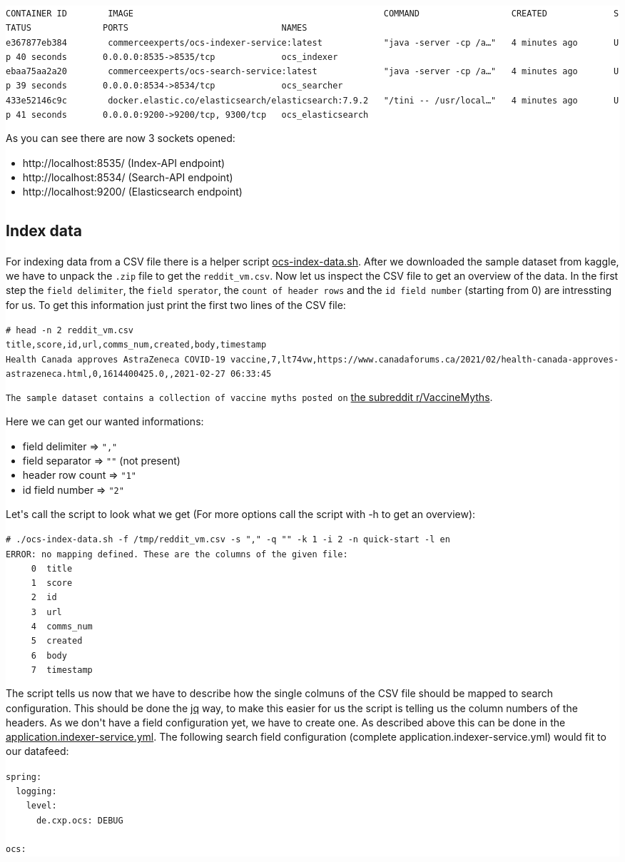 ```
CONTAINER ID        IMAGE                                                 COMMAND                  CREATED             STATUS              PORTS                              NAMES
e367877eb384        commerceexperts/ocs-indexer-service:latest            "java -server -cp /a…"   4 minutes ago       Up 40 seconds       0.0.0.0:8535->8535/tcp             ocs_indexer
ebaa75aa2a20        commerceexperts/ocs-search-service:latest             "java -server -cp /a…"   4 minutes ago       Up 39 seconds       0.0.0.0:8534->8534/tcp             ocs_searcher
433e52146c9c        docker.elastic.co/elasticsearch/elasticsearch:7.9.2   "/tini -- /usr/local…"   4 minutes ago       Up 41 seconds       0.0.0.0:9200->9200/tcp, 9300/tcp   ocs_elasticsearch
```
As you can see there are now 3 sockets opened:
 - http://localhost:8535/ (Index-API endpoint)
 - http://localhost:8534/ (Search-API endpoint)
 - http://localhost:9200/ (Elasticsearch endpoint)


## Index data
For indexing data from a CSV file there is a helper script [ocs-index-data.sh](https://github.com/CommerceExperts/open-commerce-search/blob/master/operations/ocs-index-data.sh). After we downloaded the sample dataset from kaggle, we have to unpack the `.zip` file to get the `reddit_vm.csv`. Now let us inspect the CSV file to get an overview of the data. In the first step the `field delimiter`, the `field sperator`, the `count of header rows` and the `id field number` (starting from 0) are intressting for us. To get this information just print the first two lines of the CSV file:
```
# head -n 2 reddit_vm.csv
title,score,id,url,comms_num,created,body,timestamp
Health Canada approves AstraZeneca COVID-19 vaccine,7,lt74vw,https://www.canadaforums.ca/2021/02/health-canada-approves-astrazeneca.html,0,1614400425.0,,2021-02-27 06:33:45
```
`The sample dataset contains a collection of vaccine myths posted on` [the subreddit r/VaccineMyths](https://www.reddit.com/r/VaccineMyths/).

Here we can get our wanted informations:
- field delimiter => `","`
- field separator => `""` (not present)
- header row count => `"1"`
- id field number => `"2"`

Let's call the script to look what we get (For more options call the script with -h to get an overview):
```
# ./ocs-index-data.sh -f /tmp/reddit_vm.csv -s "," -q "" -k 1 -i 2 -n quick-start -l en
ERROR: no mapping defined. These are the columns of the given file:
     0	title
     1	score
     2	id
     3	url
     4	comms_num
     5	created
     6	body
     7	timestamp
```
The script tells us now that we have to describe how the single colmuns of the CSV file should be mapped to search configuration. This should be done the [jq](https://stedolan.github.io/jq/tutorial/) way, to make this easier for us the script is telling us the column numbers of the headers. As we don't have a field configuration yet, we have to create one. As described above this can be done in the [application.indexer-service.yml](https://github.com/CommerceExperts/open-commerce-search/blob/master/operations/docker-compose/application.indexer-service.yml). The following search field configuration (complete application.indexer-service.yml) would fit to our datafeed:
```
spring:
  logging:
    level:
      de.cxp.ocs: DEBUG

ocs:
```